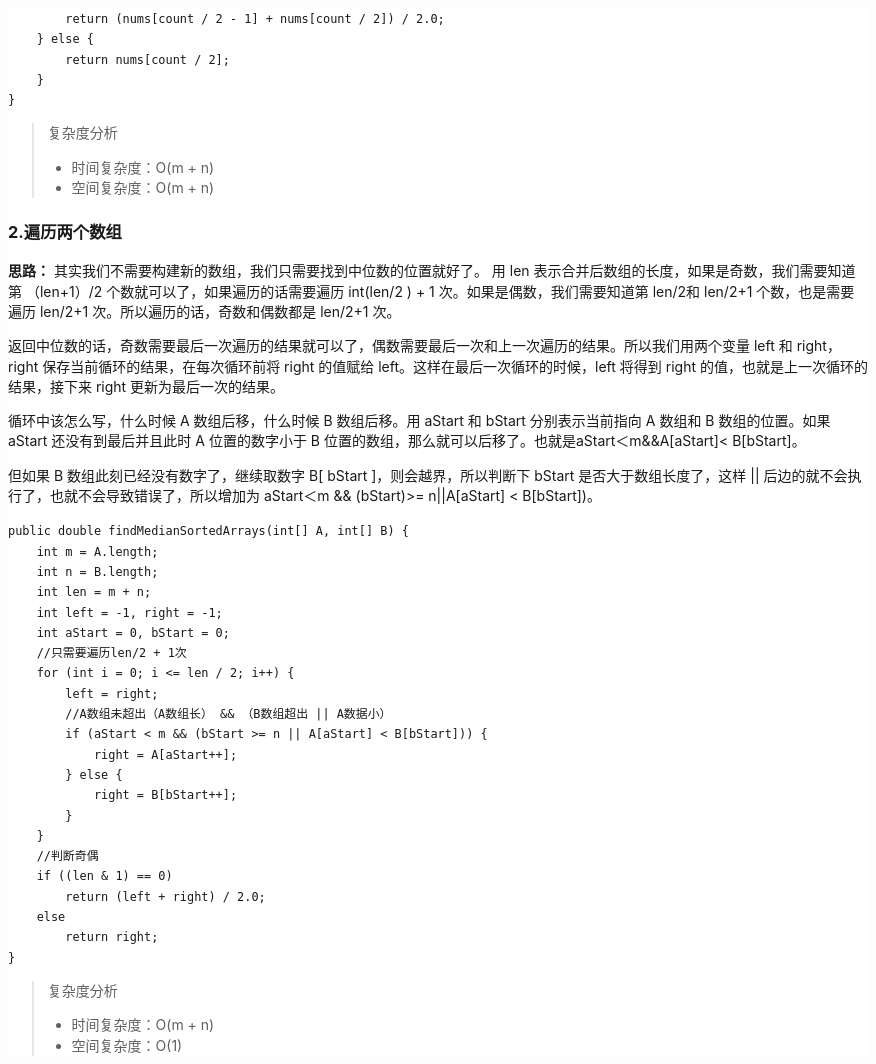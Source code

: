 ```
        return (nums[count / 2 - 1] + nums[count / 2]) / 2.0;
    } else {
        return nums[count / 2];
    }
}
```
> 复杂度分析
>
> - 时间复杂度：O(m + n)
> - 空间复杂度：O(m + n)

### 2.遍历两个数组
**思路：** 其实我们不需要构建新的数组，我们只需要找到中位数的位置就好了。
用 len 表示合并后数组的长度，如果是奇数，我们需要知道第 （len+1）/2 个数就可以了，如果遍历的话需要遍历 int(len/2 ) + 1 次。如果是偶数，我们需要知道第 len/2和 len/2+1 个数，也是需要遍历 len/2+1 次。所以遍历的话，奇数和偶数都是 len/2+1 次。

返回中位数的话，奇数需要最后一次遍历的结果就可以了，偶数需要最后一次和上一次遍历的结果。所以我们用两个变量 left 和 right，right 保存当前循环的结果，在每次循环前将 right 的值赋给 left。这样在最后一次循环的时候，left 将得到 right 的值，也就是上一次循环的结果，接下来 right 更新为最后一次的结果。

循环中该怎么写，什么时候 A 数组后移，什么时候 B 数组后移。用 aStart 和 bStart 分别表示当前指向 A 数组和 B 数组的位置。如果 aStart 还没有到最后并且此时 A 位置的数字小于 B 位置的数组，那么就可以后移了。也就是aStart＜m&&A[aStart]< B[bStart]。

但如果 B 数组此刻已经没有数字了，继续取数字 B[ bStart ]，则会越界，所以判断下 bStart 是否大于数组长度了，这样 || 后边的就不会执行了，也就不会导致错误了，所以增加为 aStart＜m && (bStart)>= n||A[aStart] < B[bStart])。

```
public double findMedianSortedArrays(int[] A, int[] B) {
    int m = A.length;
    int n = B.length;
    int len = m + n;
    int left = -1, right = -1;
    int aStart = 0, bStart = 0;
    //只需要遍历len/2 + 1次
    for (int i = 0; i <= len / 2; i++) {
        left = right;
        //A数组未超出（A数组长） && （B数组超出 || A数据小）
        if (aStart < m && (bStart >= n || A[aStart] < B[bStart])) {
            right = A[aStart++];
        } else {
            right = B[bStart++];
        }
    }
    //判断奇偶
    if ((len & 1) == 0)
        return (left + right) / 2.0;
    else
        return right;
}
```

> 复杂度分析
>
> - 时间复杂度：O(m + n)
> - 空间复杂度：O(1)
